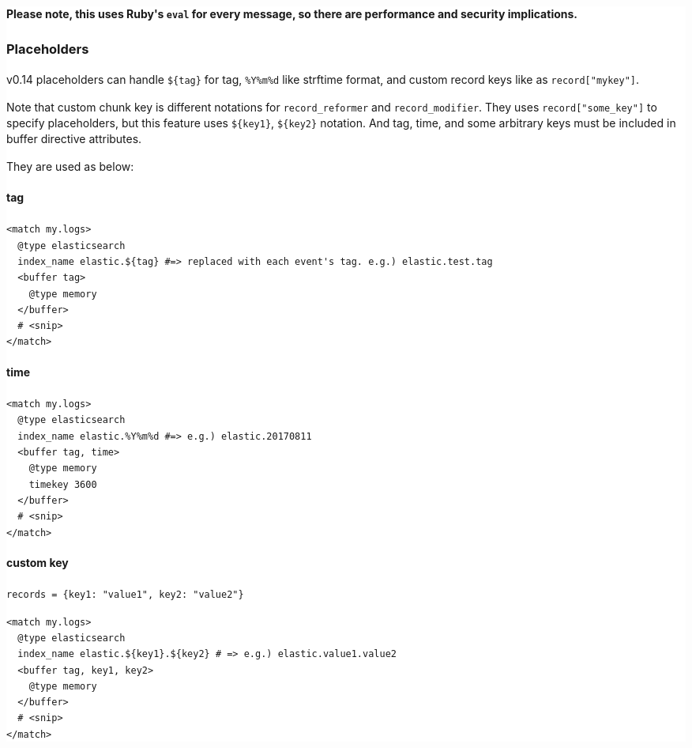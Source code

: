 **Please note, this uses Ruby's `eval` for every message, so there are performance and security implications.**

### Placeholders

v0.14 placeholders can handle `${tag}` for tag, `%Y%m%d` like strftime format, and custom record keys like as `record["mykey"]`.

Note that custom chunk key is different notations for `record_reformer` and `record_modifier`.
They uses `record["some_key"]` to specify placeholders, but this feature uses `${key1}`, `${key2}` notation. And tag, time, and some arbitrary keys must be included in buffer directive attributes.

They are used as below:

#### tag

```aconf
<match my.logs>
  @type elasticsearch
  index_name elastic.${tag} #=> replaced with each event's tag. e.g.) elastic.test.tag
  <buffer tag>
    @type memory
  </buffer>
  # <snip>
</match>
```

#### time

```aconf
<match my.logs>
  @type elasticsearch
  index_name elastic.%Y%m%d #=> e.g.) elastic.20170811
  <buffer tag, time>
    @type memory
    timekey 3600
  </buffer>
  # <snip>
</match>
```

#### custom key

```log
records = {key1: "value1", key2: "value2"}
```

```aconf
<match my.logs>
  @type elasticsearch
  index_name elastic.${key1}.${key2} # => e.g.) elastic.value1.value2
  <buffer tag, key1, key2>
    @type memory
  </buffer>
  # <snip>
</match>
```
